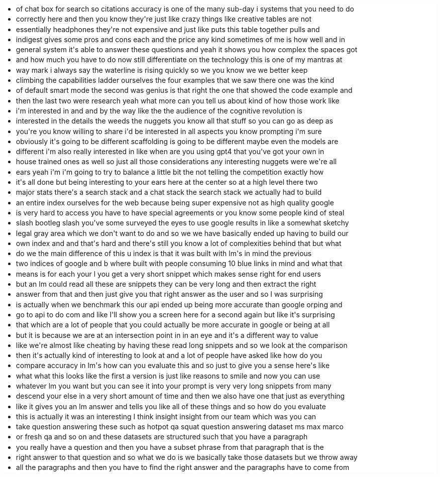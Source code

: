 *  of chat box for search so citations accuracy is one of the many sub-day i systems that you need to do
*  correctly here and then you know they're just like crazy things like creative tables are not
*  essentially headphones they're not expensive and just like puts this table together pulls and
*  indigest gives some pros and cons each and the price any kind sometimes of me is how well and in
*  general system it's able to answer these questions and yeah it shows you how complex the spaces got
*  and how much you have to do now still differentiate on the technology this is one of my mantras at
*  way mark i always say the waterline is rising quickly so we you know we we better keep
*  climbing the capabilities ladder ourselves the four examples that we saw there one was the kind
*  of default smart mode the second was genius is that right the one that showed the code example and
*  then the last two were research yeah what more can you tell us about kind of how those work like
*  i'm interested in and and by the way like the the audience of the cognitive revolution is
*  interested in the details the weeds the nuggets you know all that stuff so you can go as deep as
*  you're you know willing to share i'd be interested in all aspects you know prompting i'm sure
*  obviously it's going to be different scaffolding is going to be different maybe even the models are
*  different i'm also really interested in like when are you using gpt4 that you've got your own in
*  house trained ones as well so just all those considerations any interesting nuggets were we're all
*  ears yeah i'm i'm going to try to balance a little bit the not telling the competition exactly how
*  it's all done but being interesting to your ears here at the center so at a high level there two
*  major stats there's a search stack and a chat stack the search stack we actually had to build
*  an entire index ourselves for the web because being super expensive not as high quality google
*  is very hard to access you have to have special agreements or you know some people kind of steal
*  slash bootleg slash you've some surveyed the eyes to use google results in like a somewhat sketchy
*  legal gray area which we don't want to do and so we we have basically ended up having to build our
*  own index and and that's hard and there's still you know a lot of complexities behind that but what
*  do we the main difference of this u index is that it was built with lm's in mind the previous
*  two indices of google and b where built with people consuming 10 blue links in mind and what that
*  means is for each your l you get a very short snippet which makes sense right for end users
*  but an lm could read all these are snippets they can be very long and then extract the right
*  answer from that and then just give you that right answer as the user and so I was surprising
*  is actually when we benchmark this our api ended up being more accurate than google orping and
*  go to api to do com and like I'll show you a screen here for a second again but like it's surprising
*  that which are a lot of people that you could actually be more accurate in google or being at all
*  but it is because we are at an intersection point in in an eye and it's a different way to value
*  like we're almost like cheating by having these read long snippets and so we look at the comparison
*  then it's actually kind of interesting to look at and a lot of people have asked like how do you
*  compare accuracy in lm's how can you evaluate this and so just to give you a sense here's like
*  what what this looks like the first a version is just like reasons to smile and now you can use
*  whatever lm you want but you can see it into your prompt is very very long snippets from many
*  descend your else in a very short amount of time and then we also have one that just as everything
*  like it gives you an lm answer and tells you like all of these things and so how do you evaluate
*  this is actually it was an interesting I think insight insight from our team which was you can
*  take question answering these such as hotpot qa squat question answering dataset ms max marco
*  or fresh qa and so on and these datasets are structured such that you have a paragraph
*  you really have a question and then you have a subset phrase from that paragraph that is the
*  right answer to that question and so what we do is we basically take those datasets but we throw away
*  all the paragraphs and then you have to find the right answer and the paragraphs have to come from